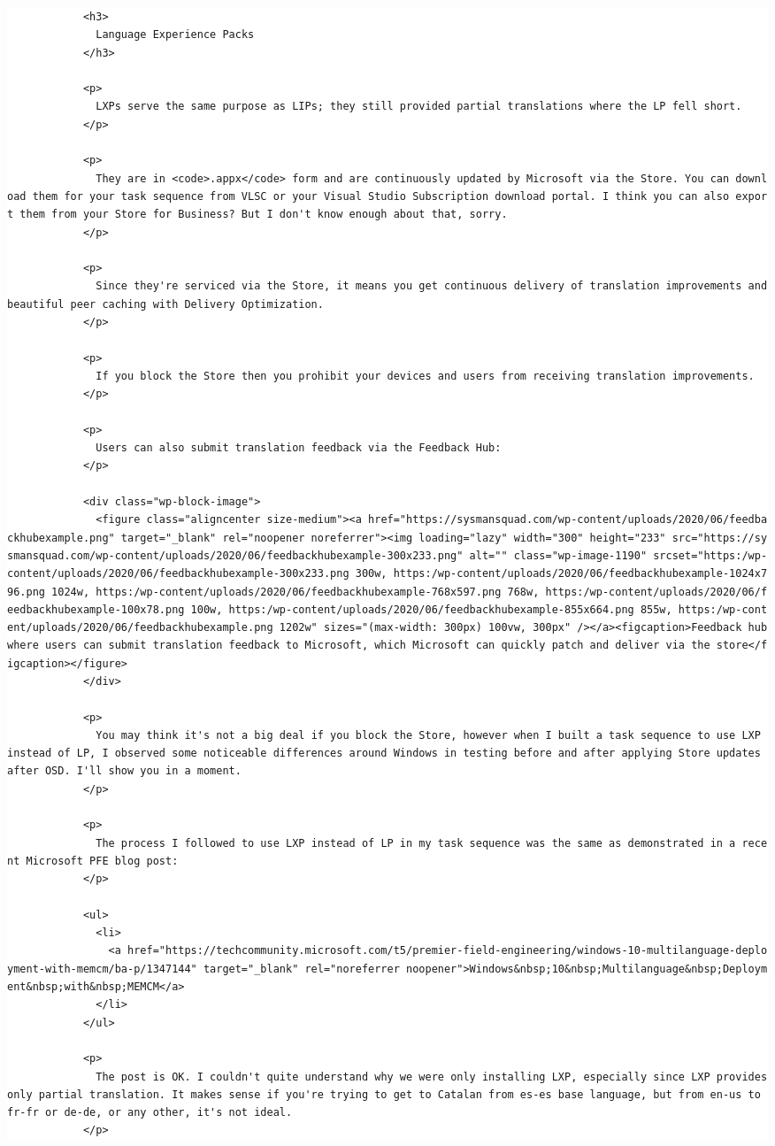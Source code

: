                 <h3>
                  Language Experience Packs
                </h3>
                
                <p>
                  LXPs serve the same purpose as LIPs; they still provided partial translations where the LP fell short.
                </p>
                
                <p>
                  They are in <code>.appx</code> form and are continuously updated by Microsoft via the Store. You can download them for your task sequence from VLSC or your Visual Studio Subscription download portal. I think you can also export them from your Store for Business? But I don't know enough about that, sorry.
                </p>
                
                <p>
                  Since they're serviced via the Store, it means you get continuous delivery of translation improvements and beautiful peer caching with Delivery Optimization.
                </p>
                
                <p>
                  If you block the Store then you prohibit your devices and users from receiving translation improvements.
                </p>
                
                <p>
                  Users can also submit translation feedback via the Feedback Hub:
                </p>
                
                <div class="wp-block-image">
                  <figure class="aligncenter size-medium"><a href="https://sysmansquad.com/wp-content/uploads/2020/06/feedbackhubexample.png" target="_blank" rel="noopener noreferrer"><img loading="lazy" width="300" height="233" src="https://sysmansquad.com/wp-content/uploads/2020/06/feedbackhubexample-300x233.png" alt="" class="wp-image-1190" srcset="https:/wp-content/uploads/2020/06/feedbackhubexample-300x233.png 300w, https:/wp-content/uploads/2020/06/feedbackhubexample-1024x796.png 1024w, https:/wp-content/uploads/2020/06/feedbackhubexample-768x597.png 768w, https:/wp-content/uploads/2020/06/feedbackhubexample-100x78.png 100w, https:/wp-content/uploads/2020/06/feedbackhubexample-855x664.png 855w, https:/wp-content/uploads/2020/06/feedbackhubexample.png 1202w" sizes="(max-width: 300px) 100vw, 300px" /></a><figcaption>Feedback hub where users can submit translation feedback to Microsoft, which Microsoft can quickly patch and deliver via the store</figcaption></figure>
                </div>
                
                <p>
                  You may think it's not a big deal if you block the Store, however when I built a task sequence to use LXP instead of LP, I observed some noticeable differences around Windows in testing before and after applying Store updates after OSD. I'll show you in a moment.
                </p>
                
                <p>
                  The process I followed to use LXP instead of LP in my task sequence was the same as demonstrated in a recent Microsoft PFE blog post:
                </p>
                
                <ul>
                  <li>
                    <a href="https://techcommunity.microsoft.com/t5/premier-field-engineering/windows-10-multilanguage-deployment-with-memcm/ba-p/1347144" target="_blank" rel="noreferrer noopener">Windows&nbsp;10&nbsp;Multilanguage&nbsp;Deployment&nbsp;with&nbsp;MEMCM</a>
                  </li>
                </ul>
                
                <p>
                  The post is OK. I couldn't quite understand why we were only installing LXP, especially since LXP provides only partial translation. It makes sense if you're trying to get to Catalan from es-es base language, but from en-us to fr-fr or de-de, or any other, it's not ideal.
                </p>
                